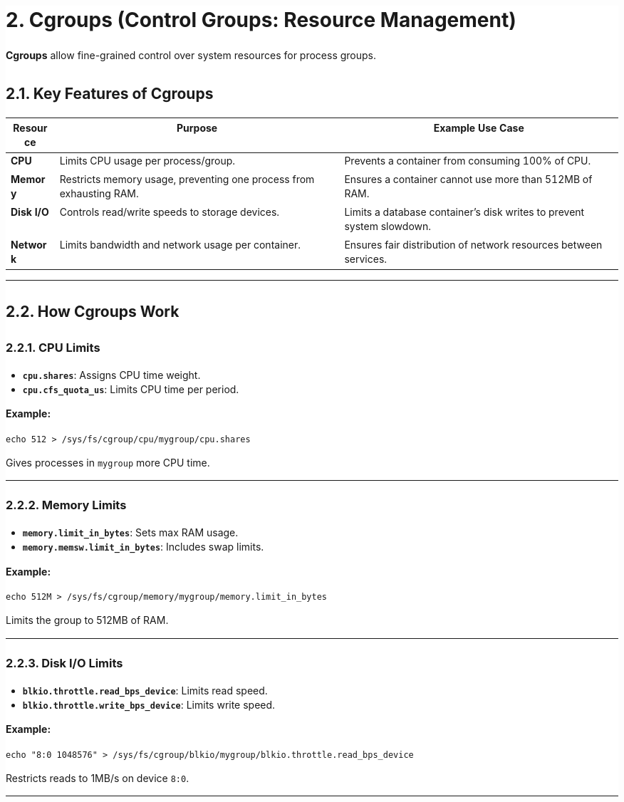 
# **2. Cgroups (Control Groups: Resource Management)**

**Cgroups** allow fine-grained control over system resources for process groups.

## **2.1. Key Features of Cgroups**

| **Resource** | **Purpose** | **Example Use Case** |
|-------------|------------|---------------------|
| **CPU** | Limits CPU usage per process/group. | Prevents a container from consuming 100% of CPU. |
| **Memory** | Restricts memory usage, preventing one process from exhausting RAM. | Ensures a container cannot use more than 512MB of RAM. |
| **Disk I/O** | Controls read/write speeds to storage devices. | Limits a database container’s disk writes to prevent system slowdown. |
| **Network** | Limits bandwidth and network usage per container. | Ensures fair distribution of network resources between services. |

---

## **2.2. How Cgroups Work**

### **2.2.1. CPU Limits**

- **`cpu.shares`**: Assigns CPU time weight.
- **`cpu.cfs_quota_us`**: Limits CPU time per period.

**Example:**
```
echo 512 > /sys/fs/cgroup/cpu/mygroup/cpu.shares
```
Gives processes in `mygroup` more CPU time.

---

### **2.2.2. Memory Limits**

- **`memory.limit_in_bytes`**: Sets max RAM usage.
- **`memory.memsw.limit_in_bytes`**: Includes swap limits.

**Example:**
```
echo 512M > /sys/fs/cgroup/memory/mygroup/memory.limit_in_bytes
```
Limits the group to 512MB of RAM.

---

### **2.2.3. Disk I/O Limits**

- **`blkio.throttle.read_bps_device`**: Limits read speed.
- **`blkio.throttle.write_bps_device`**: Limits write speed.

**Example:**
```
echo "8:0 1048576" > /sys/fs/cgroup/blkio/mygroup/blkio.throttle.read_bps_device
```
Restricts reads to 1MB/s on device `8:0`.

---